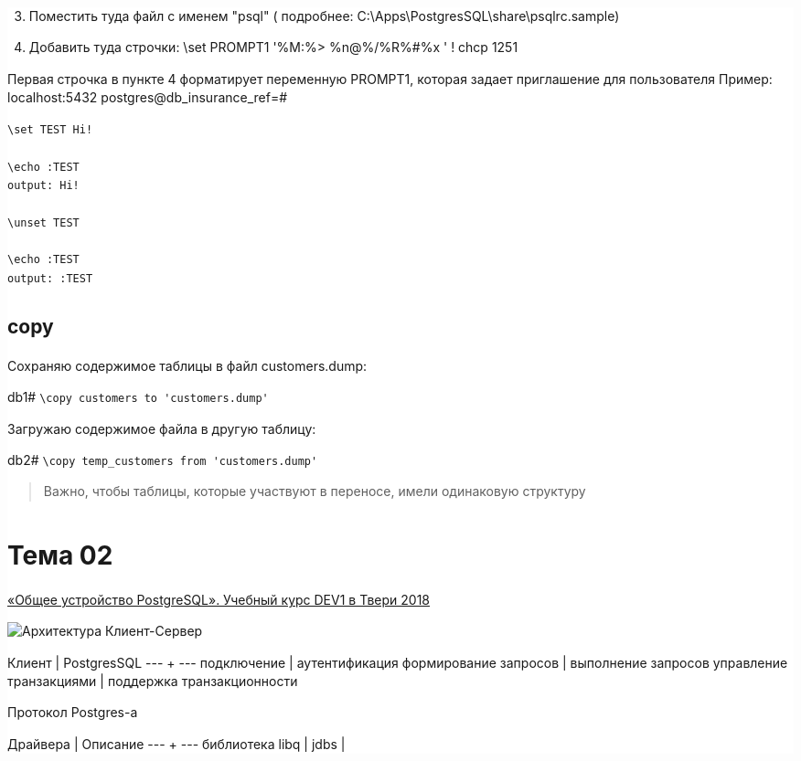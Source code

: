 3. Поместить туда файл с именем "psql"  ( подробнее: C:\Apps\PostgresSQL\share\psqlrc.sample)

4.  Добавить туда строчки:
\set PROMPT1 '%M:%> %n@%/%R%#%x '
! chcp 1251

Первая строчка в пункте 4 форматирует переменную PROMPT1, которая задает приглашение для пользователя
Пример:
localhost:5432 postgres@db_insurance_ref=#

```psql
\set TEST Hi!

\echo :TEST 
output: Hi! 

\unset TEST

\echo :TEST 
output: :TEST
```

## copy

Сохраняю содержимое таблицы в файл customers.dump:

db1# `\copy customers to 'customers.dump'`

Загружаю содержимое файла в другую таблицу:


db2# `\copy temp_customers from 'customers.dump'`

> Важно, чтобы таблицы, которые участвуют в переносе, имели одинаковую структуру

# Тема 02 

[«Общее устройство PostgreSQL». Учебный курс DEV1 в Твери 2018](https://www.youtube.com/watch?v=CLs-QgKKoqQ&list=PLaFqU3KCWw6LNR1IZ814whJe89J1tRQ3t&index=3&ab_channel=PostgresProfessional)

![Архитектура Клиент-Сервер](./images/character_01_Клиент_Сервер.svg)

Клиент | PostgresSQL
---    + ---
подключение | аутентификация
формирование запросов | выполнение запросов
управление транзакциями | поддержка транзакционности

Протокол Postgres-а

Драйвера | Описание
--- + ---
библиотека libq | 
jdbs | 
